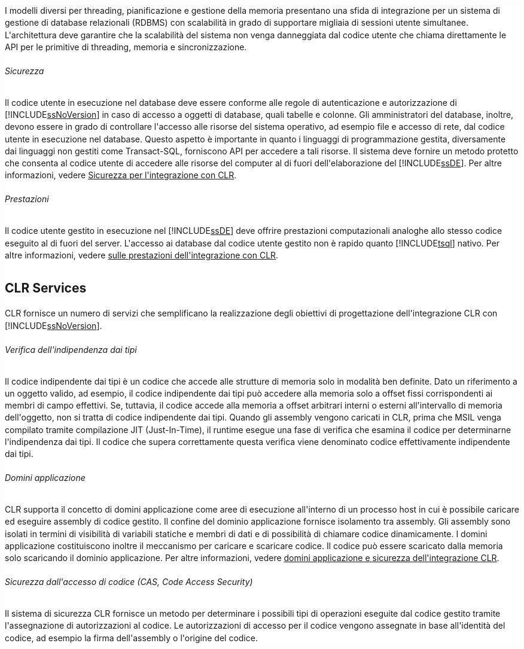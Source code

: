  I modelli diversi per threading, pianificazione e gestione della memoria presentano una sfida di integrazione per un sistema di gestione di database relazionali (RDBMS) con scalabilità in grado di supportare migliaia di sessioni utente simultanee. L'architettura deve garantire che la scalabilità del sistema non venga danneggiata dal codice utente che chiama direttamente le API per le primitive di threading, memoria e sincronizzazione.  
  
###### <a name="security"></a>Sicurezza  
 Il codice utente in esecuzione nel database deve essere conforme alle regole di autenticazione e autorizzazione di [!INCLUDE[ssNoVersion](../../../includes/ssnoversion-md.md)] in caso di accesso a oggetti di database, quali tabelle e colonne. Gli amministratori del database, inoltre, devono essere in grado di controllare l'accesso alle risorse del sistema operativo, ad esempio file e accesso di rete, dal codice utente in esecuzione nel database. Questo aspetto è importante in quanto i linguaggi di programmazione gestita, diversamente dai linguaggi non gestiti come Transact-SQL, forniscono API per accedere a tali risorse. Il sistema deve fornire un metodo protetto che consenta al codice utente di accedere alle risorse del computer al di fuori dell'elaborazione del [!INCLUDE[ssDE](../../../includes/ssde-md.md)]. Per altre informazioni, vedere [Sicurezza per l'integrazione con CLR](security/clr-integration-security.md).  
  
###### <a name="performance"></a>Prestazioni  
 Il codice utente gestito in esecuzione nel [!INCLUDE[ssDE](../../../includes/ssde-md.md)] deve offrire prestazioni computazionali analoghe allo stesso codice eseguito al di fuori del server. L'accesso ai database dal codice utente gestito non è rapido quanto [!INCLUDE[tsql](../../../includes/tsql-md.md)] nativo. Per altre informazioni, vedere [sulle prestazioni dell'integrazione con CLR](clr-integration-architecture-performance.md).  
  
## <a name="clr-services"></a>CLR Services  
 CLR fornisce un numero di servizi che semplificano la realizzazione degli obiettivi di progettazione dell'integrazione CLR con [!INCLUDE[ssNoVersion](../../../includes/ssnoversion-md.md)].  
  
###### <a name="type-safety-verification"></a>Verifica dell'indipendenza dai tipi  
 Il codice indipendente dai tipi è un codice che accede alle strutture di memoria solo in modalità ben definite. Dato un riferimento a un oggetto valido, ad esempio, il codice indipendente dai tipi può accedere alla memoria solo a offset fissi corrispondenti ai membri di campo effettivi. Se, tuttavia, il codice accede alla memoria a offset arbitrari interni o esterni all'intervallo di memoria dell'oggetto, non si tratta di codice indipendente dai tipi. Quando gli assembly vengono caricati in CLR, prima che MSIL venga compilato tramite compilazione JIT (Just-In-Time), il runtime esegue una fase di verifica che esamina il codice per determinarne l'indipendenza dai tipi. Il codice che supera correttamente questa verifica viene denominato codice effettivamente indipendente dai tipi.  
  
###### <a name="application-domains"></a>Domini applicazione  
 CLR supporta il concetto di domini applicazione come aree di esecuzione all'interno di un processo host in cui è possibile caricare ed eseguire assembly di codice gestito. Il confine del dominio applicazione fornisce isolamento tra assembly. Gli assembly sono isolati in termini di visibilità di variabili statiche e membri di dati e di possibilità di chiamare codice dinamicamente. I domini applicazione costituiscono inoltre il meccanismo per caricare e scaricare codice. Il codice può essere scaricato dalla memoria solo scaricando il dominio applicazione. Per altre informazioni, vedere [domini applicazione e sicurezza dell'integrazione CLR](../../database-engine/dev-guide/application-domains-and-clr-integration-security.md).  
  
###### <a name="code-access-security-cas"></a>Sicurezza dall'accesso di codice (CAS, Code Access Security)  
 Il sistema di sicurezza CLR fornisce un metodo per determinare i possibili tipi di operazioni eseguite dal codice gestito tramite l'assegnazione di autorizzazioni al codice. Le autorizzazioni di accesso per il codice vengono assegnate in base all'identità del codice, ad esempio la firma dell'assembly o l'origine del codice.  
  